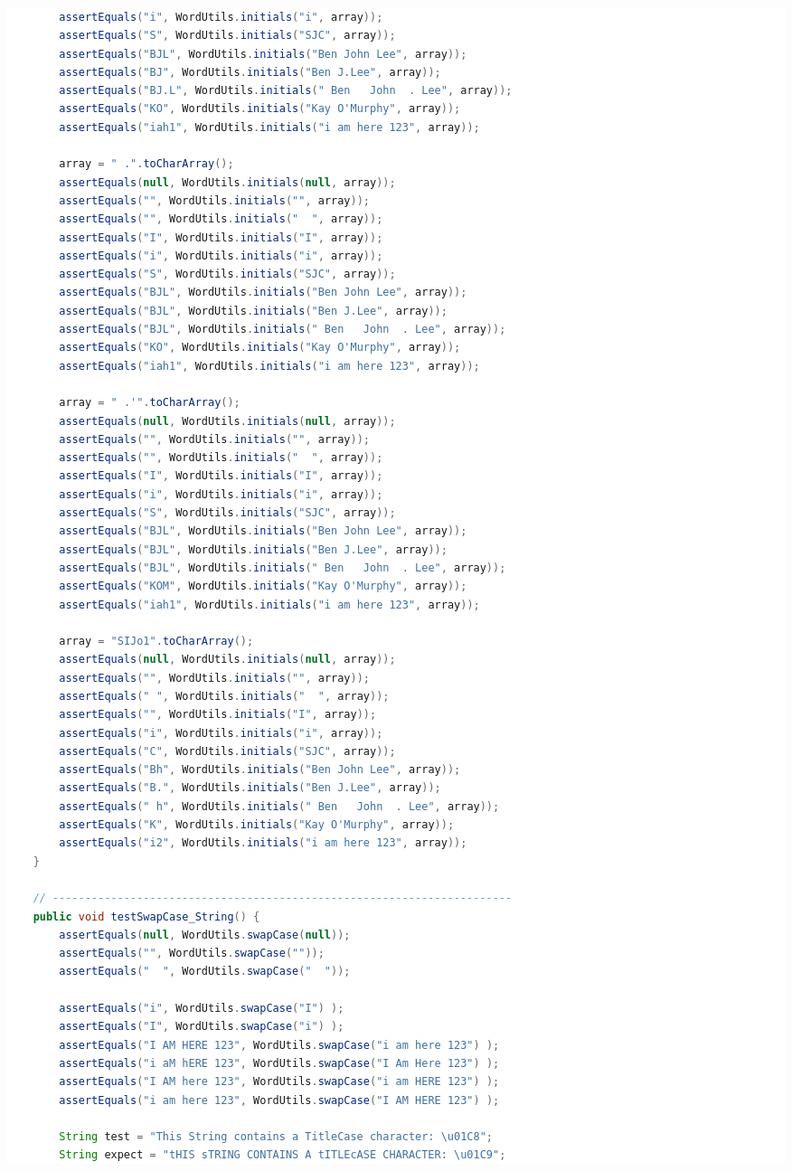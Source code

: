 ```java
        assertEquals("i", WordUtils.initials("i", array));
        assertEquals("S", WordUtils.initials("SJC", array));
        assertEquals("BJL", WordUtils.initials("Ben John Lee", array));
        assertEquals("BJ", WordUtils.initials("Ben J.Lee", array));
        assertEquals("BJ.L", WordUtils.initials(" Ben   John  . Lee", array));
        assertEquals("KO", WordUtils.initials("Kay O'Murphy", array));
        assertEquals("iah1", WordUtils.initials("i am here 123", array));
        
        array = " .".toCharArray();
        assertEquals(null, WordUtils.initials(null, array));
        assertEquals("", WordUtils.initials("", array));
        assertEquals("", WordUtils.initials("  ", array));
        assertEquals("I", WordUtils.initials("I", array));
        assertEquals("i", WordUtils.initials("i", array));
        assertEquals("S", WordUtils.initials("SJC", array));
        assertEquals("BJL", WordUtils.initials("Ben John Lee", array));
        assertEquals("BJL", WordUtils.initials("Ben J.Lee", array));
        assertEquals("BJL", WordUtils.initials(" Ben   John  . Lee", array));
        assertEquals("KO", WordUtils.initials("Kay O'Murphy", array));
        assertEquals("iah1", WordUtils.initials("i am here 123", array));
        
        array = " .'".toCharArray();
        assertEquals(null, WordUtils.initials(null, array));
        assertEquals("", WordUtils.initials("", array));
        assertEquals("", WordUtils.initials("  ", array));
        assertEquals("I", WordUtils.initials("I", array));
        assertEquals("i", WordUtils.initials("i", array));
        assertEquals("S", WordUtils.initials("SJC", array));
        assertEquals("BJL", WordUtils.initials("Ben John Lee", array));
        assertEquals("BJL", WordUtils.initials("Ben J.Lee", array));
        assertEquals("BJL", WordUtils.initials(" Ben   John  . Lee", array));
        assertEquals("KOM", WordUtils.initials("Kay O'Murphy", array));
        assertEquals("iah1", WordUtils.initials("i am here 123", array));
        
        array = "SIJo1".toCharArray();
        assertEquals(null, WordUtils.initials(null, array));
        assertEquals("", WordUtils.initials("", array));
        assertEquals(" ", WordUtils.initials("  ", array));
        assertEquals("", WordUtils.initials("I", array));
        assertEquals("i", WordUtils.initials("i", array));
        assertEquals("C", WordUtils.initials("SJC", array));
        assertEquals("Bh", WordUtils.initials("Ben John Lee", array));
        assertEquals("B.", WordUtils.initials("Ben J.Lee", array));
        assertEquals(" h", WordUtils.initials(" Ben   John  . Lee", array));
        assertEquals("K", WordUtils.initials("Kay O'Murphy", array));
        assertEquals("i2", WordUtils.initials("i am here 123", array));
    }

    // -----------------------------------------------------------------------
    public void testSwapCase_String() {
        assertEquals(null, WordUtils.swapCase(null));
        assertEquals("", WordUtils.swapCase(""));
        assertEquals("  ", WordUtils.swapCase("  "));
        
        assertEquals("i", WordUtils.swapCase("I") );
        assertEquals("I", WordUtils.swapCase("i") );
        assertEquals("I AM HERE 123", WordUtils.swapCase("i am here 123") );
        assertEquals("i aM hERE 123", WordUtils.swapCase("I Am Here 123") );
        assertEquals("I AM here 123", WordUtils.swapCase("i am HERE 123") );
        assertEquals("i am here 123", WordUtils.swapCase("I AM HERE 123") );

        String test = "This String contains a TitleCase character: \u01C8";
        String expect = "tHIS sTRING CONTAINS A tITLEcASE CHARACTER: \u01C9";
```